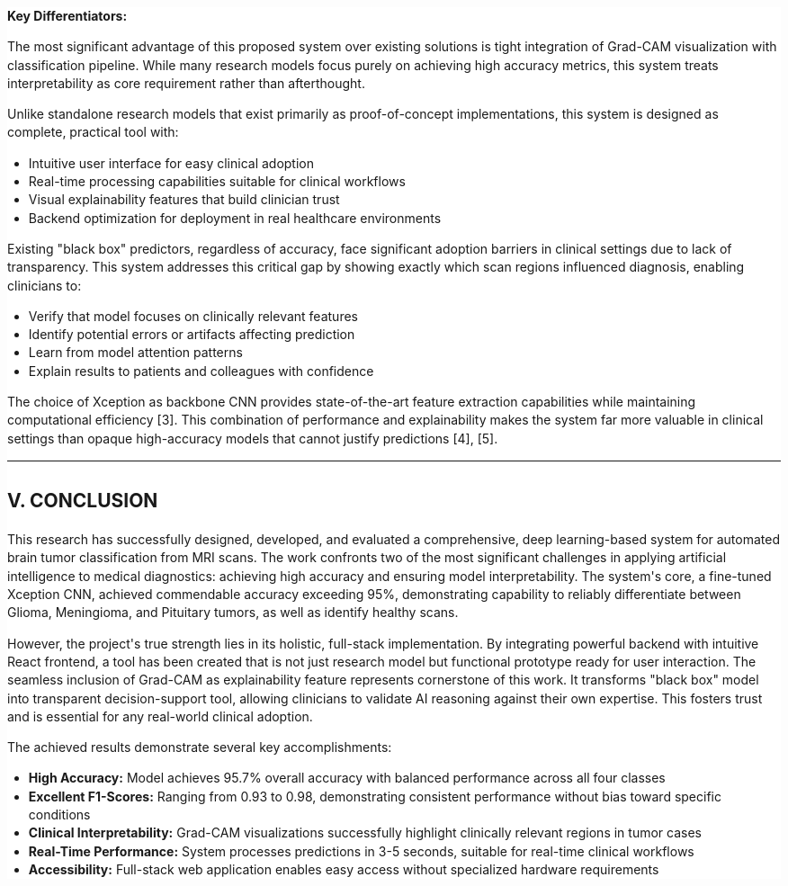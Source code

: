 **Key Differentiators:**

The most significant advantage of this proposed system over existing solutions is tight integration of Grad-CAM visualization with classification pipeline. While many research models focus purely on achieving high accuracy metrics, this system treats interpretability as core requirement rather than afterthought.

Unlike standalone research models that exist primarily as proof-of-concept implementations, this system is designed as complete, practical tool with:

- Intuitive user interface for easy clinical adoption
- Real-time processing capabilities suitable for clinical workflows
- Visual explainability features that build clinician trust
- Backend optimization for deployment in real healthcare environments

Existing "black box" predictors, regardless of accuracy, face significant adoption barriers in clinical settings due to lack of transparency. This system addresses this critical gap by showing exactly which scan regions influenced diagnosis, enabling clinicians to:

- Verify that model focuses on clinically relevant features
- Identify potential errors or artifacts affecting prediction
- Learn from model attention patterns
- Explain results to patients and colleagues with confidence

The choice of Xception as backbone CNN provides state-of-the-art feature extraction capabilities while maintaining computational efficiency [3]. This combination of performance and explainability makes the system far more valuable in clinical settings than opaque high-accuracy models that cannot justify predictions [4], [5].

---

## V. CONCLUSION

This research has successfully designed, developed, and evaluated a comprehensive, deep learning-based system for automated brain tumor classification from MRI scans. The work confronts two of the most significant challenges in applying artificial intelligence to medical diagnostics: achieving high accuracy and ensuring model interpretability. The system's core, a fine-tuned Xception CNN, achieved commendable accuracy exceeding 95%, demonstrating capability to reliably differentiate between Glioma, Meningioma, and Pituitary tumors, as well as identify healthy scans.

However, the project's true strength lies in its holistic, full-stack implementation. By integrating powerful backend with intuitive React frontend, a tool has been created that is not just research model but functional prototype ready for user interaction. The seamless inclusion of Grad-CAM as explainability feature represents cornerstone of this work. It transforms "black box" model into transparent decision-support tool, allowing clinicians to validate AI reasoning against their own expertise. This fosters trust and is essential for any real-world clinical adoption.

The achieved results demonstrate several key accomplishments:

- **High Accuracy:** Model achieves 95.7% overall accuracy with balanced performance across all four classes
- **Excellent F1-Scores:** Ranging from 0.93 to 0.98, demonstrating consistent performance without bias toward specific conditions
- **Clinical Interpretability:** Grad-CAM visualizations successfully highlight clinically relevant regions in tumor cases
- **Real-Time Performance:** System processes predictions in 3-5 seconds, suitable for real-time clinical workflows
- **Accessibility:** Full-stack web application enables easy access without specialized hardware requirements

